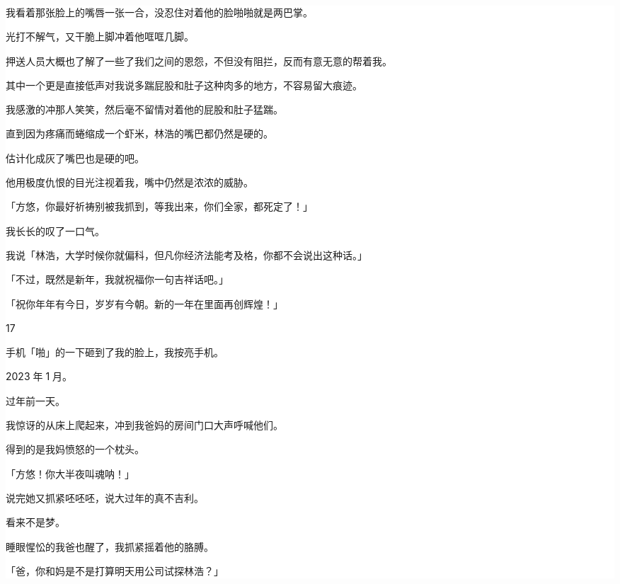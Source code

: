 
我看着那张脸上的嘴唇一张一合，没忍住对着他的脸啪啪就是两巴掌。


光打不解气，又干脆上脚冲着他哐哐几脚。


押送人员大概也了解了一些了我们之间的恩怨，不但没有阻拦，反而有意无意的帮着我。


其中一个更是直接低声对我说多踹屁股和肚子这种肉多的地方，不容易留大痕迹。


我感激的冲那人笑笑，然后毫不留情对着他的屁股和肚子猛踹。


直到因为疼痛而蜷缩成一个虾米，林浩的嘴巴都仍然是硬的。


估计化成灰了嘴巴也是硬的吧。


他用极度仇恨的目光注视着我，嘴中仍然是浓浓的威胁。


「方悠，你最好祈祷别被我抓到，等我出来，你们全家，都死定了！」


我长长的叹了一口气。


我说「林浩，大学时候你就偏科，但凡你经济法能考及格，你都不会说出这种话。」


「不过，既然是新年，我就祝福你一句吉祥话吧。」


「祝你年年有今日，岁岁有今朝。新的一年在里面再创辉煌！」


17


手机「啪」的一下砸到了我的脸上，我按亮手机。


2023 年 1 月。


过年前一天。


我惊讶的从床上爬起来，冲到我爸妈的房间门口大声呼喊他们。


得到的是我妈愤怒的一个枕头。


「方悠！你大半夜叫魂呐！」


说完她又抓紧呸呸呸，说大过年的真不吉利。


看来不是梦。


睡眼惺忪的我爸也醒了，我抓紧摇着他的胳膊。


「爸，你和妈是不是打算明天用公司试探林浩？」

